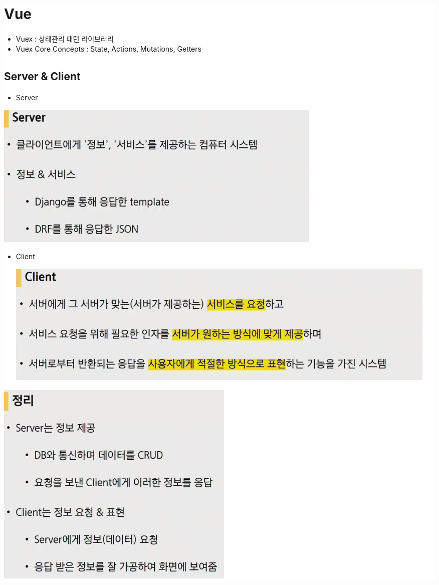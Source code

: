 # Vue

- Vuex : 상태관리 패턴 라이브러리
- Vuex Core Concepts : State, Actions, Mutations, Getters

## Server & Client

- Server

![image-20210517101444976](06_vue.assets/image-20210517101444976.png)

- Client

  ![image-20210517101544701](06_vue.assets/image-20210517101544701.png)

![image-20210517101813292](06_vue.assets/image-20210517101813292.png)
